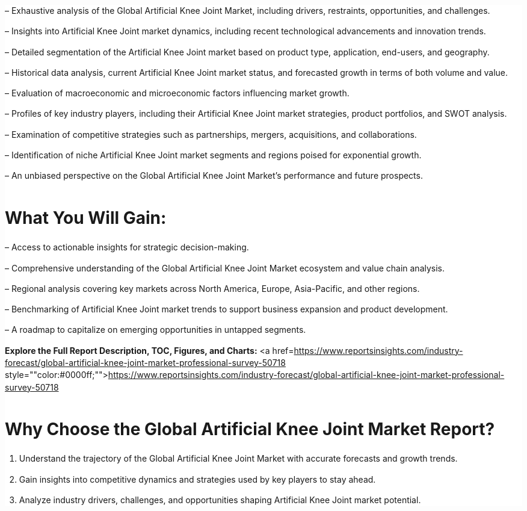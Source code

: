 – Exhaustive analysis of the Global Artificial Knee Joint Market, including drivers, restraints, opportunities, and challenges.

– Insights into Artificial Knee Joint market dynamics, including recent technological advancements and innovation trends.

– Detailed segmentation of the Artificial Knee Joint market based on product type, application, end-users, and geography.

– Historical data analysis, current Artificial Knee Joint market status, and forecasted growth in terms of both volume and value.

– Evaluation of macroeconomic and microeconomic factors influencing market growth.

– Profiles of key industry players, including their Artificial Knee Joint market strategies, product portfolios, and SWOT analysis.

– Examination of competitive strategies such as partnerships, mergers, acquisitions, and collaborations.

– Identification of niche Artificial Knee Joint market segments and regions poised for exponential growth.

– An unbiased perspective on the Global Artificial Knee Joint Market’s performance and future prospects.

# <strong>What You Will Gain:</strong>

– Access to actionable insights for strategic decision-making.

– Comprehensive understanding of the Global Artificial Knee Joint Market ecosystem and value chain analysis.

– Regional analysis covering key markets across North America, Europe, Asia-Pacific, and other regions.

– Benchmarking of Artificial Knee Joint market trends to support business expansion and product development.

– A roadmap to capitalize on emerging opportunities in untapped segments.

<strong>Explore the Full Report Description, TOC, Figures, and Charts:</strong>
<a href=https://www.reportsinsights.com/industry-forecast/global-artificial-knee-joint-market-professional-survey-50718 style=""color:#0000ff;"">https://www.reportsinsights.com/industry-forecast/global-artificial-knee-joint-market-professional-survey-50718</a>

# <strong>Why Choose the Global Artificial Knee Joint Market Report?</strong>

1. Understand the trajectory of the Global Artificial Knee Joint Market with accurate forecasts and growth trends.

2. Gain insights into competitive dynamics and strategies used by key players to stay ahead.

3. Analyze industry drivers, challenges, and opportunities shaping Artificial Knee Joint market potential.
